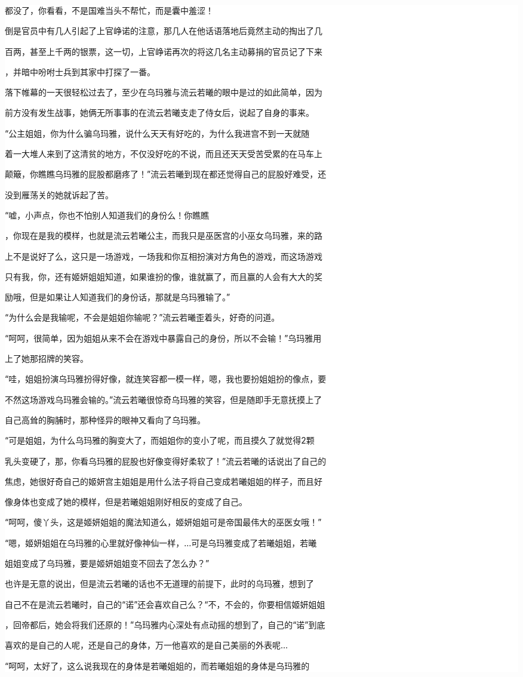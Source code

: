 都没了，你看看，不是国难当头不帮忙，而是囊中羞涩！

倒是官员中有几人引起了上官峥诺的注意，那几人在他话语落地后竟然主动的掏出了几

百两，甚至上千两的银票，这一切，上官峥诺再次的将这几名主动募捐的官员记了下来

，并暗中吩咐士兵到其家中打探了一番。

落下帷幕的一天很轻松过去了，至少在乌玛雅与流云若曦的眼中是过的如此简单，因为

前方没有发生战事，她俩无所事事的在流云若曦支走了侍女后，说起了自身的事来。

“公主姐姐，你为什么骗乌玛雅，说什么天天有好吃的，为什么我进宫不到一天就随

着一大堆人来到了这清贫的地方，不仅没好吃的不说，而且还天天受苦受累的在马车上

颠簸，你瞧瞧乌玛雅的屁股都磨疼了！”流云若曦到现在都还觉得自己的屁股好难受，还

没到雁荡关的她就诉起了苦。

“嘘，小声点，你也不怕别人知道我们的身份么！你瞧瞧

，你现在是我的模样，也就是流云若曦公主，而我只是巫医宫的小巫女乌玛雅，来的路

上不是说好了么，这只是一场游戏，一场我和你互相扮演对方角色的游戏，而这场游戏

只有我，你，还有姬妍姐姐知道，如果谁扮的像，谁就赢了，而且赢的人会有大大的奖

励哦，但是如果让人知道我们的身份话，那就是乌玛雅输了。”

“为什么会是我输呢，不会是姐姐你输呢？”流云若曦歪着头，好奇的问道。

“呵呵，很简单，因为姐姐从来不会在游戏中暴露自己的身份，所以不会输！”乌玛雅用

上了她那招牌的笑容。

“哇，姐姐扮演乌玛雅扮得好像，就连笑容都一模一样，嗯，我也要扮姐姐扮的像点，要

不然这场游戏乌玛雅会输的。”流云若曦很惊奇乌玛雅的笑容，但是随即手无意抚摸上了

自己高耸的胸脯时，那种怪异的眼神又看向了乌玛雅。

“可是姐姐，为什么乌玛雅的胸变大了，而姐姐你的变小了呢，而且摸久了就觉得2颗

乳头变硬了，那，你看乌玛雅的屁股也好像变得好柔软了！”流云若曦的话说出了自己的

焦虑，她很好奇自己的姬妍宫主姐姐是用什么法子将自己变成若曦姐姐的样子，而且好

像身体也变成了她的模样，但是若曦姐姐刚好相反的变成了自己。

“呵呵，傻丫头，这是姬妍姐姐的魔法知道么，姬妍姐姐可是帝国最伟大的巫医女哦！”

“嗯，姬妍姐姐在乌玛雅的心里就好像神仙一样，…可是乌玛雅变成了若曦姐姐，若曦

姐姐变成了乌玛雅，要是姬妍姐姐变不回去了怎么办？”

也许是无意的说出，但是流云若曦的话也不无道理的前提下，此时的乌玛雅，想到了

自己不在是流云若曦时，自己的“诺”还会喜欢自己么？“不，不会的，你要相信姬妍姐姐

，回帝都后，她会将我们还原的！”乌玛雅内心深处有点动摇的想到了，自己的“诺”到底

喜欢的是自己的人呢，还是自己的身体，万一他喜欢的是自己美丽的外表呢…

“呵呵，太好了，这么说我现在的身体是若曦姐姐的，而若曦姐姐的身体是乌玛雅的
